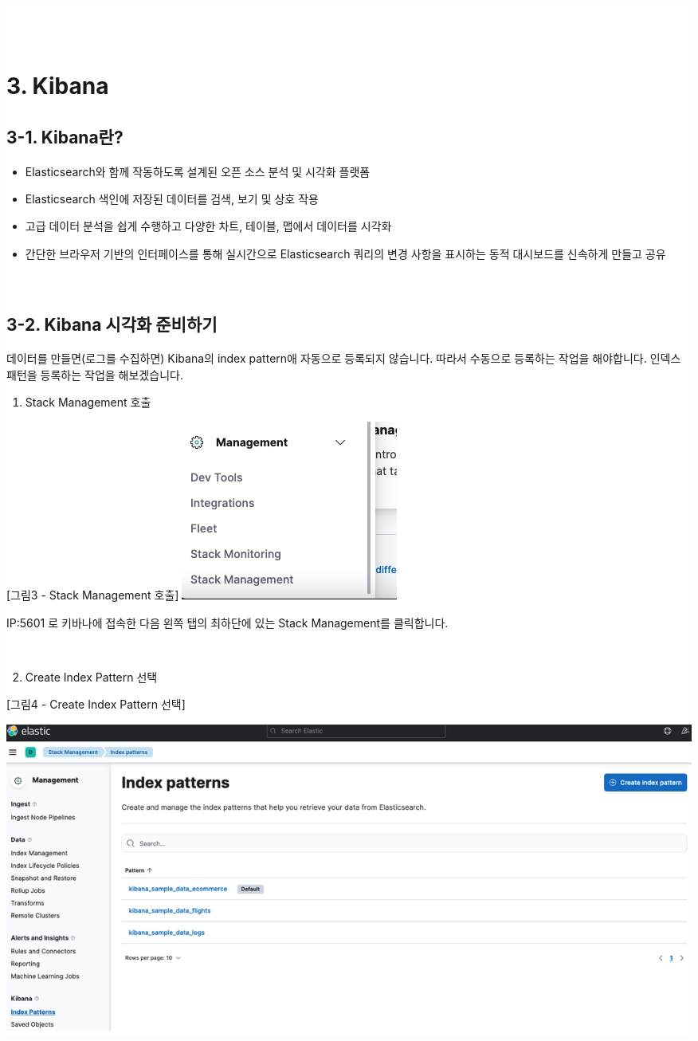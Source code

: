 <br><br>

# 3. Kibana

## 3-1. Kibana란?

- Elasticsearch와 함께 작동하도록 설계된 오픈 소스 분석 및 시각화 플랫폼

- Elasticsearch 색인에 저장된 데이터를 검색, 보기 및 상호 작용

- 고급 데이터 분석을 쉽게 수행하고 다양한 차트, 테이블, 맵에서 데이터를 시각화

- 간단한 브라우저 기반의 인터페이스를 통해 실시간으로 Elasticsearch 쿼리의 변경 사항을 표시하는 동적 대시보드를 신속하게 만들고 공유

<br>

## 3-2. Kibana 시각화 준비하기

데이터를 만들면(로그를 수집하면) Kibana의 index pattern애 자동으로 등록되지 않습니다. 따라서 수동으로 등록하는 작업을 해야합니다. 인덱스 패턴을 등록하는 작업을 해보겠습니다.


1.  Stack Management 호출

[그림3 -  Stack Management 호출]
![ Stack Management 호출](1-3.png)

IP:5601 로 키바나에 접속한 다음 왼쪽 탭의 최하단에 있는 Stack Management를 클릭합니다.

<br>

2. Create Index Pattern 선택

[그림4 - Create Index Pattern 선택]

![Create Index Pattern 선택](1-4.png)